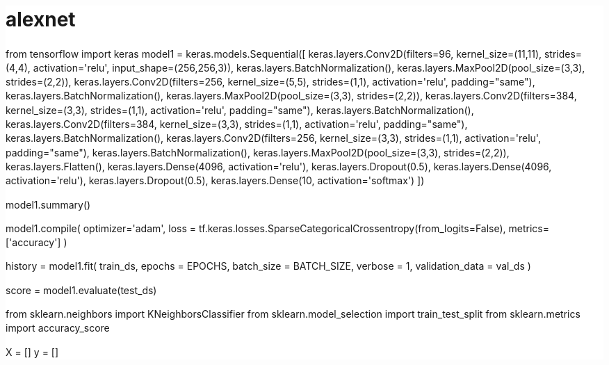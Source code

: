 # alexnet
from tensorflow import keras
model1 = keras.models.Sequential([
    keras.layers.Conv2D(filters=96, kernel_size=(11,11), strides=(4,4), activation='relu', input_shape=(256,256,3)),
    keras.layers.BatchNormalization(),
    keras.layers.MaxPool2D(pool_size=(3,3), strides=(2,2)),
    keras.layers.Conv2D(filters=256, kernel_size=(5,5), strides=(1,1), activation='relu', padding="same"),
    keras.layers.BatchNormalization(),
    keras.layers.MaxPool2D(pool_size=(3,3), strides=(2,2)),
    keras.layers.Conv2D(filters=384, kernel_size=(3,3), strides=(1,1), activation='relu', padding="same"),
    keras.layers.BatchNormalization(),
    keras.layers.Conv2D(filters=384, kernel_size=(3,3), strides=(1,1), activation='relu', padding="same"),
    keras.layers.BatchNormalization(),
    keras.layers.Conv2D(filters=256, kernel_size=(3,3), strides=(1,1), activation='relu', padding="same"),
    keras.layers.BatchNormalization(),
    keras.layers.MaxPool2D(pool_size=(3,3), strides=(2,2)),
    keras.layers.Flatten(),
    keras.layers.Dense(4096, activation='relu'),
    keras.layers.Dropout(0.5),
    keras.layers.Dense(4096, activation='relu'),
    keras.layers.Dropout(0.5),
    keras.layers.Dense(10, activation='softmax')
])

model1.summary()

model1.compile(
    optimizer='adam',
    loss = tf.keras.losses.SparseCategoricalCrossentropy(from_logits=False),
    metrics=['accuracy']
)

history = model1.fit(
    train_ds,
    epochs = EPOCHS,
    batch_size = BATCH_SIZE,
    verbose = 1,
    validation_data = val_ds
)

score = model1.evaluate(test_ds)

from sklearn.neighbors import KNeighborsClassifier
from sklearn.model_selection import train_test_split
from sklearn.metrics import accuracy_score

X = []
y = []
